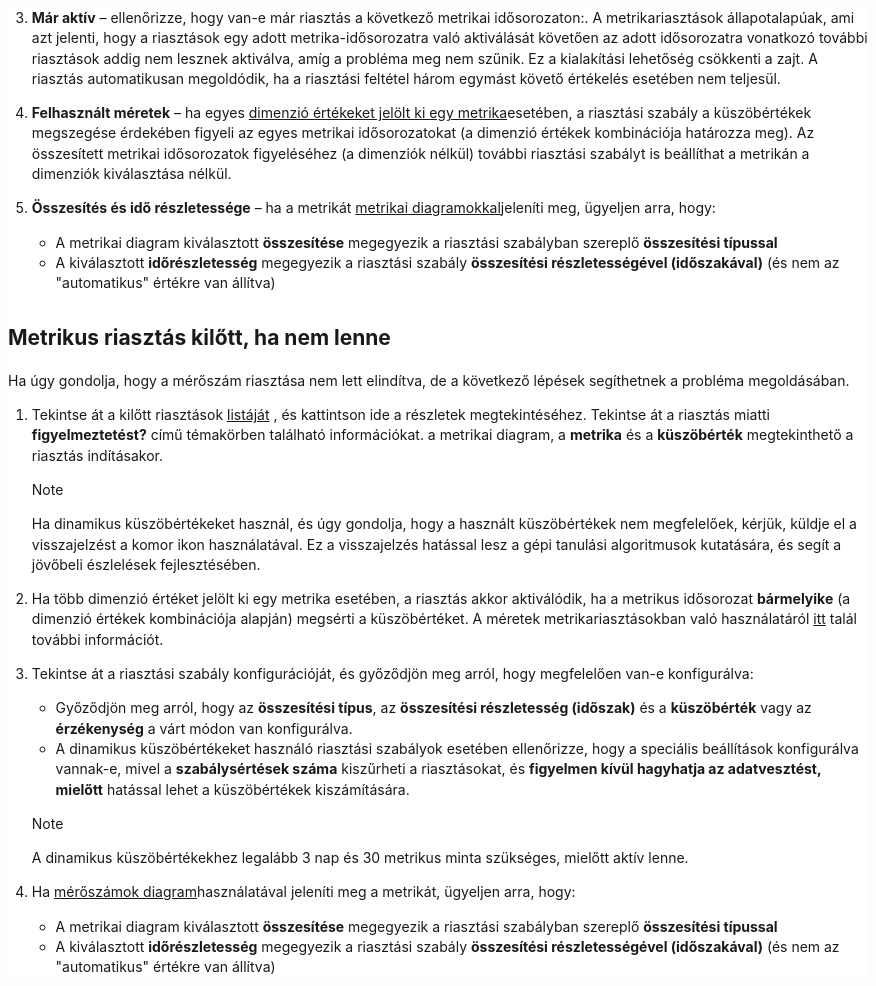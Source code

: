 3. **Már aktív** – ellenőrizze, hogy van-e már riasztás a következő metrikai idősorozaton:. A metrikariasztások állapotalapúak, ami azt jelenti, hogy a riasztások egy adott metrika-idősorozatra való aktiválását követően az adott idősorozatra vonatkozó további riasztások addig nem lesznek aktiválva, amíg a probléma meg nem szűnik. Ez a kialakítási lehetőség csökkenti a zajt. A riasztás automatikusan megoldódik, ha a riasztási feltétel három egymást követő értékelés esetében nem teljesül.

4. **Felhasznált méretek** – ha egyes [dimenzió értékeket jelölt ki egy metrika](./alerts-metric-overview.md#using-dimensions)esetében, a riasztási szabály a küszöbértékek megszegése érdekében figyeli az egyes metrikai idősorozatokat (a dimenzió értékek kombinációja határozza meg). Az összesített metrikai idősorozatok figyeléséhez (a dimenziók nélkül) további riasztási szabályt is beállíthat a metrikán a dimenziók kiválasztása nélkül.

5. **Összesítés és idő részletessége** – ha a metrikát [metrikai diagramokkal](https://portal.azure.com/#blade/Microsoft_Azure_Monitoring/AzureMonitoringBrowseBlade/metrics)jeleníti meg, ügyeljen arra, hogy:
    * A metrikai diagram kiválasztott **összesítése** megegyezik a riasztási szabályban szereplő **összesítési típussal**
    * A kiválasztott **időrészletesség** megegyezik a riasztási szabály **összesítési részletességével (időszakával)** (és nem az "automatikus" értékre van állítva)

## <a name="metric-alert-fired-when-it-shouldnt-have"></a>Metrikus riasztás kilőtt, ha nem lenne

Ha úgy gondolja, hogy a mérőszám riasztása nem lett elindítva, de a következő lépések segíthetnek a probléma megoldásában.

1. Tekintse át a kilőtt riasztások [listáját](https://portal.azure.com/#blade/Microsoft_Azure_Monitoring/AzureMonitoringBrowseBlade/alertsV2) , és kattintson ide a részletek megtekintéséhez. Tekintse át a riasztás miatti **figyelmeztetést?** című témakörben található információkat. a metrikai diagram, a **metrika** és a **küszöbérték** megtekinthető a riasztás indításakor.

    > [!NOTE] 
    > Ha dinamikus küszöbértékeket használ, és úgy gondolja, hogy a használt küszöbértékek nem megfelelőek, kérjük, küldje el a visszajelzést a komor ikon használatával. Ez a visszajelzés hatással lesz a gépi tanulási algoritmusok kutatására, és segít a jövőbeli észlelések fejlesztésében.

2. Ha több dimenzió értéket jelölt ki egy metrika esetében, a riasztás akkor aktiválódik, ha a metrikus idősorozat **bármelyike** (a dimenzió értékek kombinációja alapján) megsérti a küszöbértéket. A méretek metrikariasztásokban való használatáról [itt](./alerts-metric-overview.md#using-dimensions) talál további információt.

3. Tekintse át a riasztási szabály konfigurációját, és győződjön meg arról, hogy megfelelően van-e konfigurálva:
    - Győződjön meg arról, hogy az **összesítési típus**, az **összesítési részletesség (időszak)** és a **küszöbérték** vagy az **érzékenység** a várt módon van konfigurálva.
    - A dinamikus küszöbértékeket használó riasztási szabályok esetében ellenőrizze, hogy a speciális beállítások konfigurálva vannak-e, mivel a **szabálysértések száma** kiszűrheti a riasztásokat, és **figyelmen kívül hagyhatja az adatvesztést, mielőtt** hatással lehet a küszöbértékek kiszámítására.

   > [!NOTE]
   > A dinamikus küszöbértékekhez legalább 3 nap és 30 metrikus minta szükséges, mielőtt aktív lenne.

4. Ha [mérőszámok diagram](https://portal.azure.com/#blade/Microsoft_Azure_Monitoring/AzureMonitoringBrowseBlade/metrics)használatával jeleníti meg a metrikát, ügyeljen arra, hogy:
    - A metrikai diagram kiválasztott **összesítése** megegyezik a riasztási szabályban szereplő **összesítési típussal**
    - A kiválasztott **időrészletesség** megegyezik a riasztási szabály **összesítési részletességével (időszakával)** (és nem az "automatikus" értékre van állítva)
